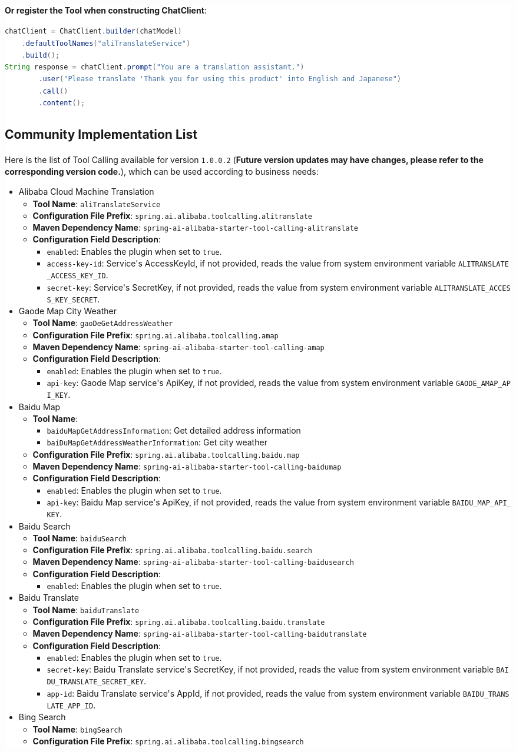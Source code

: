 **Or register the Tool when constructing ChatClient**:

```java
chatClient = ChatClient.builder(chatModel)
    .defaultToolNames("aliTranslateService")
    .build();
String response = chatClient.prompt("You are a translation assistant.")
        .user("Please translate 'Thank you for using this product' into English and Japanese")
        .call()
        .content();
```

## Community Implementation List

Here is the list of Tool Calling available for version `1.0.0.2` (**Future version updates may have changes, please refer to the corresponding version code.**), which can be used according to business needs:

- Alibaba Cloud Machine Translation
    - **Tool Name**: `aliTranslateService`
    - **Configuration File Prefix**: `spring.ai.alibaba.toolcalling.alitranslate`
    - **Maven Dependency Name**: `spring-ai-alibaba-starter-tool-calling-alitranslate`
    - **Configuration Field Description**:
        - `enabled`: Enables the plugin when set to `true`.
        - `access-key-id`: Service's AccessKeyId, if not provided, reads the value from system environment variable `ALITRANSLATE_ACCESS_KEY_ID`.
        - `secret-key`: Service's SecretKey, if not provided, reads the value from system environment variable `ALITRANSLATE_ACCESS_KEY_SECRET`.
- Gaode Map City Weather
    - **Tool Name**: `gaoDeGetAddressWeather`
    - **Configuration File Prefix**: `spring.ai.alibaba.toolcalling.amap`
    - **Maven Dependency Name**: `spring-ai-alibaba-starter-tool-calling-amap`
    - **Configuration Field Description**:
        - `enabled`: Enables the plugin when set to `true`.
        - `api-key`: Gaode Map service's ApiKey, if not provided, reads the value from system environment variable `GAODE_AMAP_API_KEY`.
- Baidu Map
    - **Tool Name**:
        - `baiduMapGetAddressInformation`: Get detailed address information
        - `baiDuMapGetAddressWeatherInformation`: Get city weather
    - **Configuration File Prefix**: `spring.ai.alibaba.toolcalling.baidu.map`
    - **Maven Dependency Name**: `spring-ai-alibaba-starter-tool-calling-baidumap`
    - **Configuration Field Description**:
        - `enabled`: Enables the plugin when set to `true`.
        - `api-key`: Baidu Map service's ApiKey, if not provided, reads the value from system environment variable `BAIDU_MAP_API_KEY`.
- Baidu Search
    - **Tool Name**: `baiduSearch`
    - **Configuration File Prefix**: `spring.ai.alibaba.toolcalling.baidu.search`
    - **Maven Dependency Name**: `spring-ai-alibaba-starter-tool-calling-baidusearch`
    - **Configuration Field Description**:
        - `enabled`: Enables the plugin when set to `true`.
- Baidu Translate
    - **Tool Name**: `baiduTranslate`
    - **Configuration File Prefix**: `spring.ai.alibaba.toolcalling.baidu.translate`
    - **Maven Dependency Name**: `spring-ai-alibaba-starter-tool-calling-baidutranslate`
    - **Configuration Field Description**:
        - `enabled`: Enables the plugin when set to `true`.
        - `secret-key`: Baidu Translate service's SecretKey, if not provided, reads the value from system environment variable `BAIDU_TRANSLATE_SECRET_KEY`.
        - `app-id`: Baidu Translate service's AppId, if not provided, reads the value from system environment variable `BAIDU_TRANSLATE_APP_ID`.
- Bing Search
    - **Tool Name**: `bingSearch`
    - **Configuration File Prefix**: `spring.ai.alibaba.toolcalling.bingsearch`